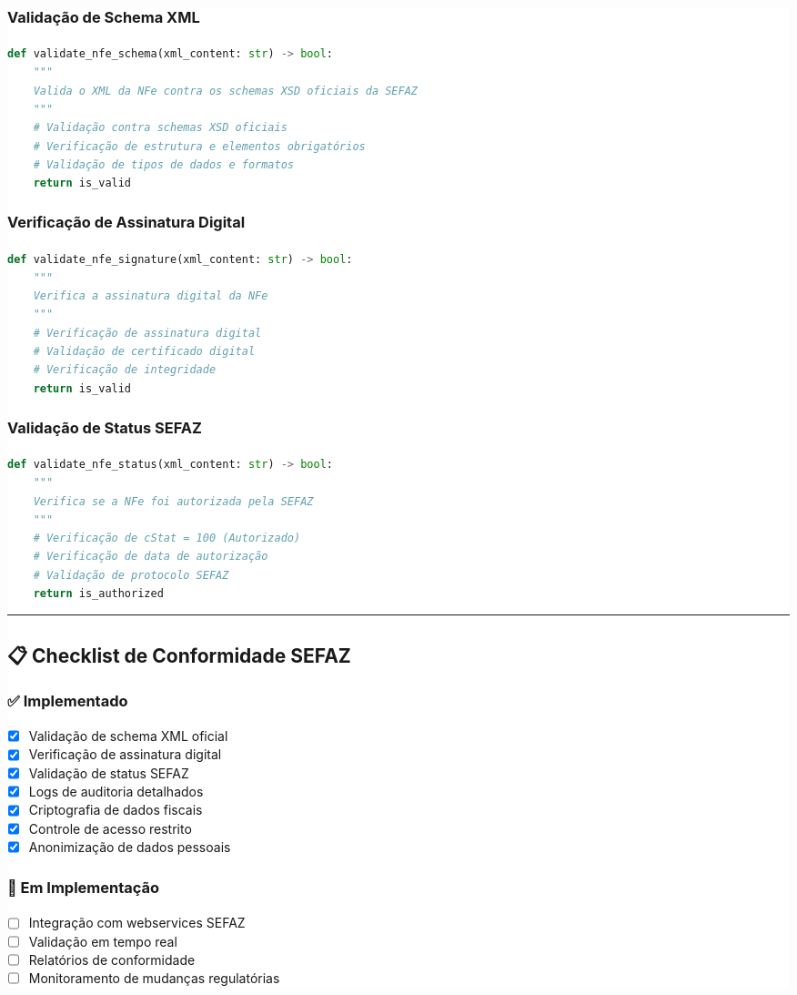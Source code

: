### **Validação de Schema XML**
```python
def validate_nfe_schema(xml_content: str) -> bool:
    """
    Valida o XML da NFe contra os schemas XSD oficiais da SEFAZ
    """
    # Validação contra schemas XSD oficiais
    # Verificação de estrutura e elementos obrigatórios
    # Validação de tipos de dados e formatos
    return is_valid
```

### **Verificação de Assinatura Digital**
```python
def validate_nfe_signature(xml_content: str) -> bool:
    """
    Verifica a assinatura digital da NFe
    """
    # Verificação de assinatura digital
    # Validação de certificado digital
    # Verificação de integridade
    return is_valid
```

### **Validação de Status SEFAZ**
```python
def validate_nfe_status(xml_content: str) -> bool:
    """
    Verifica se a NFe foi autorizada pela SEFAZ
    """
    # Verificação de cStat = 100 (Autorizado)
    # Verificação de data de autorização
    # Validação de protocolo SEFAZ
    return is_authorized
```

---

## 📋 **Checklist de Conformidade SEFAZ**

### **✅ Implementado**
- [x] Validação de schema XML oficial
- [x] Verificação de assinatura digital
- [x] Validação de status SEFAZ
- [x] Logs de auditoria detalhados
- [x] Criptografia de dados fiscais
- [x] Controle de acesso restrito
- [x] Anonimização de dados pessoais

### **🔄 Em Implementação**
- [ ] Integração com webservices SEFAZ
- [ ] Validação em tempo real
- [ ] Relatórios de conformidade
- [ ] Monitoramento de mudanças regulatórias
